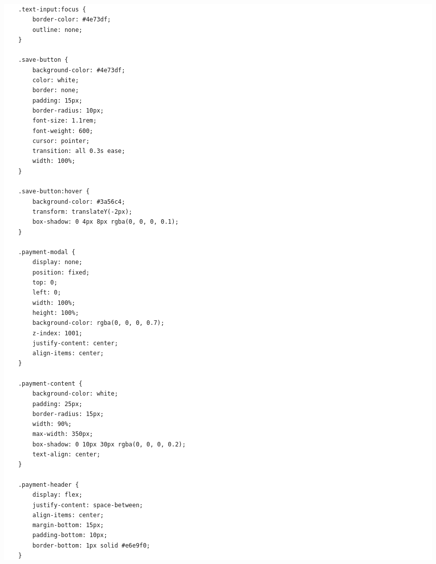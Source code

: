         .text-input:focus {
            border-color: #4e73df;
            outline: none;
        }

        .save-button {
            background-color: #4e73df;
            color: white;
            border: none;
            padding: 15px;
            border-radius: 10px;
            font-size: 1.1rem;
            font-weight: 600;
            cursor: pointer;
            transition: all 0.3s ease;
            width: 100%;
        }

        .save-button:hover {
            background-color: #3a56c4;
            transform: translateY(-2px);
            box-shadow: 0 4px 8px rgba(0, 0, 0, 0.1);
        }

        .payment-modal {
            display: none;
            position: fixed;
            top: 0;
            left: 0;
            width: 100%;
            height: 100%;
            background-color: rgba(0, 0, 0, 0.7);
            z-index: 1001;
            justify-content: center;
            align-items: center;
        }

        .payment-content {
            background-color: white;
            padding: 25px;
            border-radius: 15px;
            width: 90%;
            max-width: 350px;
            box-shadow: 0 10px 30px rgba(0, 0, 0, 0.2);
            text-align: center;
        }

        .payment-header {
            display: flex;
            justify-content: space-between;
            align-items: center;
            margin-bottom: 15px;
            padding-bottom: 10px;
            border-bottom: 1px solid #e6e9f0;
        }
